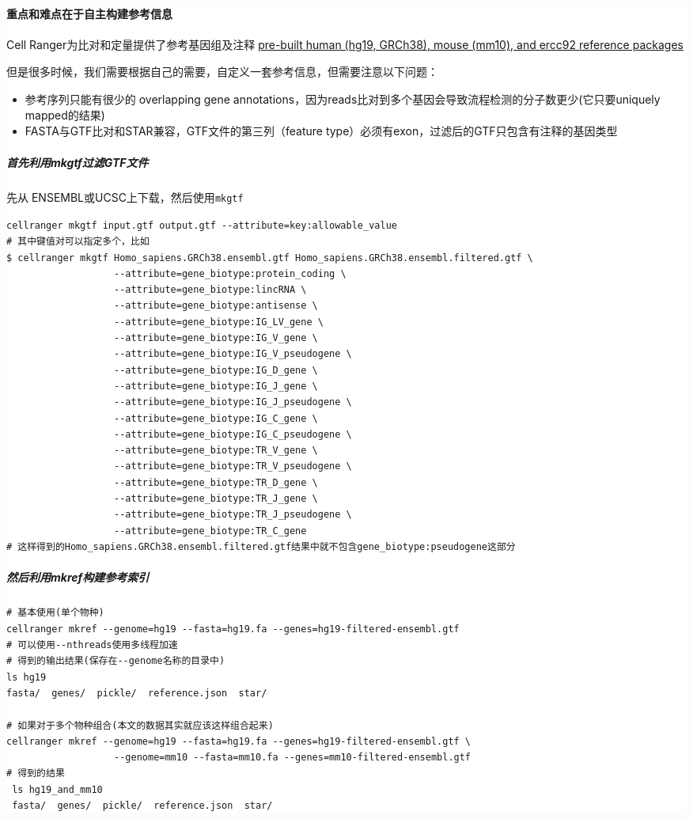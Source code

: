 #### 重点和难点在于自主构建参考信息

Cell Ranger为比对和定量提供了参考基因组及注释 [pre-built human (hg19, GRCh38), mouse (mm10), and ercc92 reference packages](https://support.10xgenomics.com/single-cell-gene-expression/software/downloads/latest)  

但是很多时候，我们需要根据自己的需要，自定义一套参考信息，但需要注意以下问题：

- 参考序列只能有很少的 overlapping gene annotations，因为reads比对到多个基因会导致流程检测的分子数更少(它只要uniquely mapped的结果)
- FASTA与GTF比对和STAR兼容，GTF文件的第三列（feature type）必须有exon，过滤后的GTF只包含有注释的基因类型

##### 首先利用mkgtf过滤GTF文件

先从 ENSEMBL或UCSC上下载，然后使用`mkgtf`

```shell
cellranger mkgtf input.gtf output.gtf --attribute=key:allowable_value
# 其中键值对可以指定多个，比如
$ cellranger mkgtf Homo_sapiens.GRCh38.ensembl.gtf Homo_sapiens.GRCh38.ensembl.filtered.gtf \
                   --attribute=gene_biotype:protein_coding \
                   --attribute=gene_biotype:lincRNA \
                   --attribute=gene_biotype:antisense \
                   --attribute=gene_biotype:IG_LV_gene \
                   --attribute=gene_biotype:IG_V_gene \
                   --attribute=gene_biotype:IG_V_pseudogene \
                   --attribute=gene_biotype:IG_D_gene \
                   --attribute=gene_biotype:IG_J_gene \
                   --attribute=gene_biotype:IG_J_pseudogene \
                   --attribute=gene_biotype:IG_C_gene \
                   --attribute=gene_biotype:IG_C_pseudogene \
                   --attribute=gene_biotype:TR_V_gene \
                   --attribute=gene_biotype:TR_V_pseudogene \
                   --attribute=gene_biotype:TR_D_gene \
                   --attribute=gene_biotype:TR_J_gene \
                   --attribute=gene_biotype:TR_J_pseudogene \
                   --attribute=gene_biotype:TR_C_gene
# 这样得到的Homo_sapiens.GRCh38.ensembl.filtered.gtf结果中就不包含gene_biotype:pseudogene这部分
```

##### 然后利用mkref构建参考索引

```shell
# 基本使用(单个物种)
cellranger mkref --genome=hg19 --fasta=hg19.fa --genes=hg19-filtered-ensembl.gtf
# 可以使用--nthreads使用多线程加速
# 得到的输出结果(保存在--genome名称的目录中)
ls hg19
fasta/  genes/  pickle/  reference.json  star/

# 如果对于多个物种组合(本文的数据其实就应该这样组合起来)
cellranger mkref --genome=hg19 --fasta=hg19.fa --genes=hg19-filtered-ensembl.gtf \
                   --genome=mm10 --fasta=mm10.fa --genes=mm10-filtered-ensembl.gtf
# 得到的结果
 ls hg19_and_mm10
 fasta/  genes/  pickle/  reference.json  star/
```
